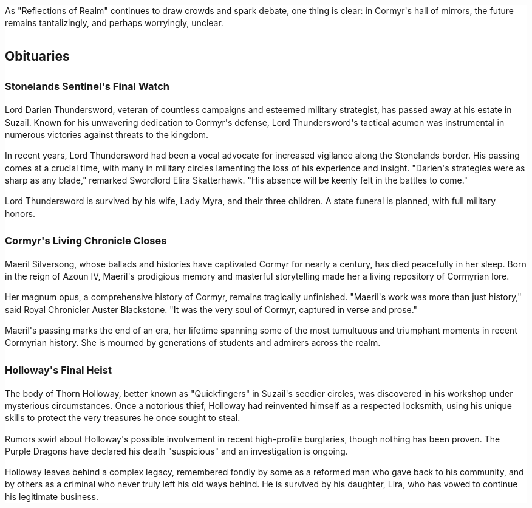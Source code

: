 As "Reflections of Realm" continues to draw crowds and spark debate, one thing is clear: in Cormyr's hall of mirrors, the future remains tantalizingly, and perhaps worryingly, unclear.

## Obituaries
### Stonelands Sentinel's Final Watch
Lord Darien Thundersword, veteran of countless campaigns and esteemed military strategist, has passed away at his estate in Suzail. Known for his unwavering dedication to Cormyr's defense, Lord Thundersword's tactical acumen was instrumental in numerous victories against threats to the kingdom.

In recent years, Lord Thundersword had been a vocal advocate for increased vigilance along the Stonelands border. His passing comes at a crucial time, with many in military circles lamenting the loss of his experience and insight. "Darien's strategies were as sharp as any blade," remarked Swordlord Elira Skatterhawk. "His absence will be keenly felt in the battles to come."

Lord Thundersword is survived by his wife, Lady Myra, and their three children. A state funeral is planned, with full military honors.

### Cormyr's Living Chronicle Closes
Maeril Silversong, whose ballads and histories have captivated Cormyr for nearly a century, has died peacefully in her sleep. Born in the reign of Azoun IV, Maeril's prodigious memory and masterful storytelling made her a living repository of Cormyrian lore.

Her magnum opus, a comprehensive history of Cormyr, remains tragically unfinished. "Maeril's work was more than just history," said Royal Chronicler Auster Blackstone. "It was the very soul of Cormyr, captured in verse and prose."

Maeril's passing marks the end of an era, her lifetime spanning some of the most tumultuous and triumphant moments in recent Cormyrian history. She is mourned by generations of students and admirers across the realm.

### Holloway's Final Heist
The body of Thorn Holloway, better known as "Quickfingers" in Suzail's seedier circles, was discovered in his workshop under mysterious circumstances. Once a notorious thief, Holloway had reinvented himself as a respected locksmith, using his unique skills to protect the very treasures he once sought to steal.

Rumors swirl about Holloway's possible involvement in recent high-profile burglaries, though nothing has been proven. The Purple Dragons have declared his death "suspicious" and an investigation is ongoing.

Holloway leaves behind a complex legacy, remembered fondly by some as a reformed man who gave back to his community, and by others as a criminal who never truly left his old ways behind. He is survived by his daughter, Lira, who has vowed to continue his legitimate business.
